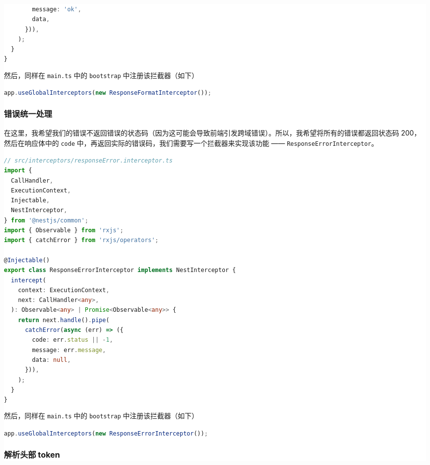 ```ts
        message: 'ok',
        data,
      })),
    );
  }
}
```

然后，同样在 `main.ts` 中的 `bootstrap` 中注册该拦截器（如下）

```ts
app.useGlobalInterceptors(new ResponseFormatInterceptor());
```

### 错误统一处理

在这里，我希望我们的错误不返回错误的状态码（因为这可能会导致前端引发跨域错误）。所以，我希望将所有的错误都返回状态码 200，然后在响应体中的 `code` 中，再返回实际的错误码，我们需要写一个拦截器来实现该功能 —— `ResponseErrorInterceptor`。

```ts
// src/interceptors/responseError.interceptor.ts
import {
  CallHandler,
  ExecutionContext,
  Injectable,
  NestInterceptor,
} from '@nestjs/common';
import { Observable } from 'rxjs';
import { catchError } from 'rxjs/operators';

@Injectable()
export class ResponseErrorInterceptor implements NestInterceptor {
  intercept(
    context: ExecutionContext,
    next: CallHandler<any>,
  ): Observable<any> | Promise<Observable<any>> {
    return next.handle().pipe(
      catchError(async (err) => ({
        code: err.status || -1,
        message: err.message,
        data: null,
      })),
    );
  }
}
```

然后，同样在 `main.ts` 中的 `bootstrap` 中注册该拦截器（如下）

```ts
app.useGlobalInterceptors(new ResponseErrorInterceptor());
```

### 解析头部 token
